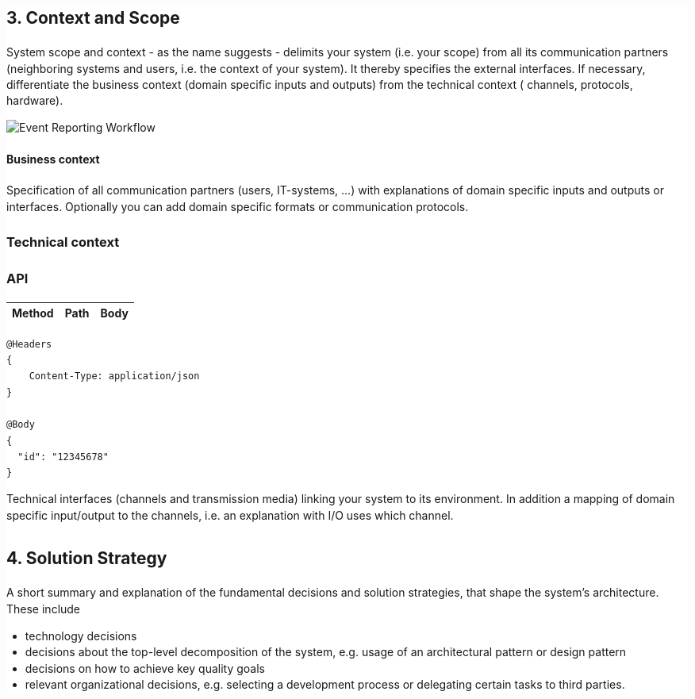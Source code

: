 ## 3. Context and Scope

System scope and context - as the name suggests - delimits your system (i.e. your scope) from all its communication
partners (neighboring systems and users, i.e. the context of your system). It thereby specifies the external interfaces.
If necessary, differentiate the business context (domain specific inputs and outputs) from the technical context (
channels, protocols, hardware).

![Event Reporting Workflow](Resources/reporting-service-building-block.png)

#### Business context

Specification of all communication partners (users, IT-systems, …) with explanations of domain specific inputs and
outputs or interfaces. Optionally you can add domain specific formats or communication protocols.

### Technical context

### API

| Method | Path | Body |
| ------ | ---- | ----------- |

```
@Headers
{
    Content-Type: application/json
}

@Body
{
  "id": "12345678"
}
```

Technical interfaces (channels and transmission media) linking your system to its environment. In addition a mapping of
domain specific input/output to the channels, i.e. an explanation with I/O uses which channel.

## 4. Solution Strategy

A short summary and explanation of the fundamental decisions and solution strategies, that shape the system’s
architecture. These include

* technology decisions
* decisions about the top-level decomposition of the system, e.g. usage of an architectural pattern or design pattern
* decisions on how to achieve key quality goals
* relevant organizational decisions, e.g. selecting a development process or delegating certain tasks to third parties.
